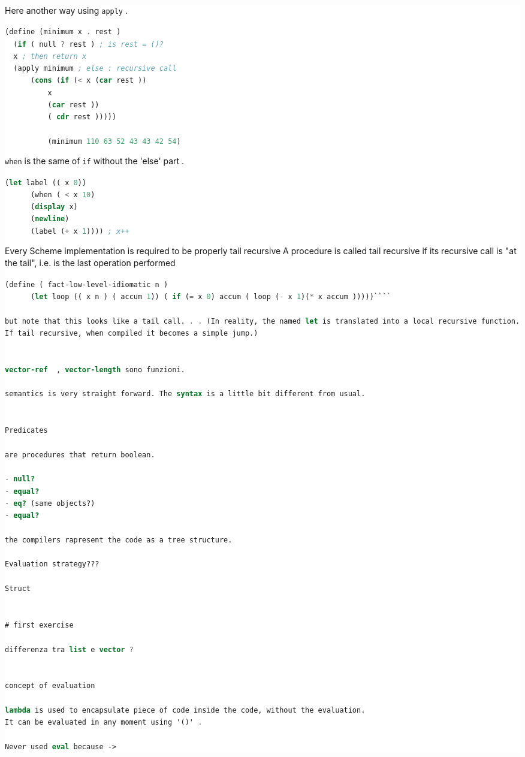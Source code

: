Here another way using ````apply```` . 

````Scheme
(define (minimum x . rest )  
  (if ( null ? rest ) ; is rest = ()? 
  x ; then return x 
  (apply minimum ; else : recursive call 
	  (cons (if (< x (car rest )) 
		  x 
		  (car rest )) 
		  ( cdr rest ))))) 
		  
		  (minimum 110 63 52 43 43 42 54)
````


````when```` is the same of ````if```` without the 'else' part . 
````Scheme
(let label (( x 0)) 
	  (when ( < x 10) 
	  (display x) 
	  (newline) 
	  (label (+ x 1)))) ; x++
````

Every Scheme implementation is required to be properly tail recursive A procedure is called tail recursive if its recursive call is "at the tail", i.e. is the last operation performed
````Scheme
(define ( fact-low-level-idiomatic n ) 
	  (let loop (( x n ) ( accum 1)) ( if (= x 0) accum ( loop (- x 1)(* x accum )))))````

but note that this looks like a tail call. . . (In reality, the named let is translated into a local recursive function. If tail recursive, when compiled it becomes a simple jump.)


vector-ref  , vector-length sono funzioni. 

semantics is very straight forward. The syntax is a little bit different from usual.


Predicates

are procedures that return boolean. 

- null?
- equal? 
- eq? (same objects?)
- equal?

the compilers rapresent the code as a tree structure.

Evaluation strategy???

Struct


# first exercise 

differenza tra list e vector ?


concept of evaluation 

lambda is used to encapsulate piece of code inside the code, without the evaluation. 
It can be evaluated in any moment using '()' .

Never used eval because -> 
````